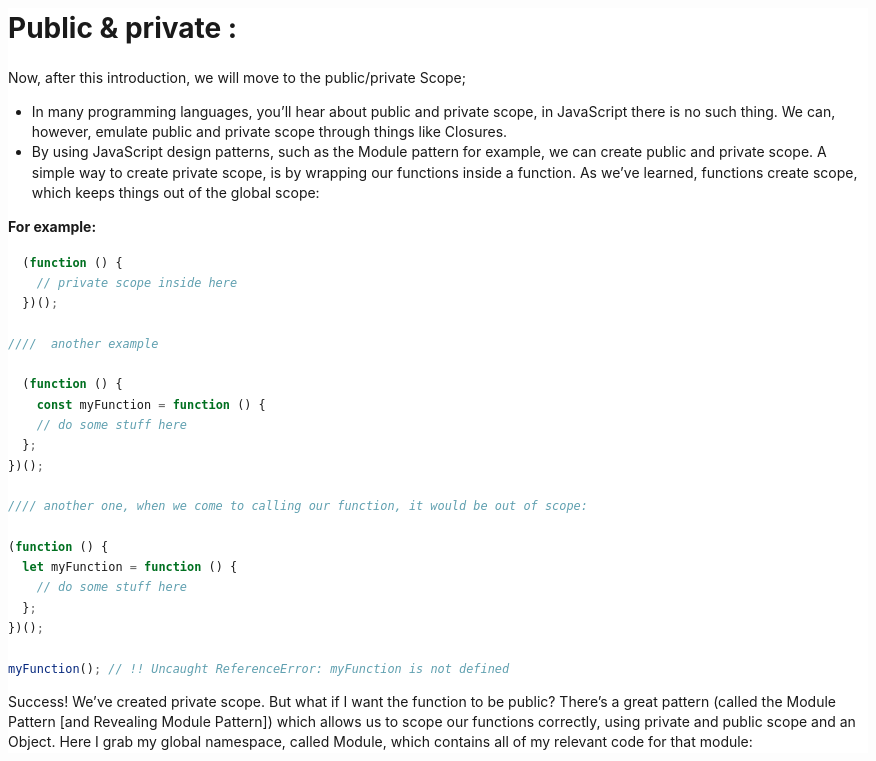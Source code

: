 
# Public & private : 

Now, after this introduction, we will move to the public/private Scope;
<ul>
  <li>
In many programming languages, you’ll hear about public and private scope, in JavaScript there is no such thing. We can, however, emulate public and private scope through things like Closures.
  </li>
  <li>
By using JavaScript design patterns, such as the Module pattern for example, we can create public and private scope. A simple way to create private scope, is by wrapping our functions inside a function. As we’ve learned, functions create scope, which keeps things out of the global scope:
  </li>
</ul>


<strong>
  For example:
</strong>

```javascript
  (function () {
    // private scope inside here
  })();

////  another example 

  (function () {
    const myFunction = function () {
    // do some stuff here
  };
})();

//// another one, when we come to calling our function, it would be out of scope:

(function () {
  let myFunction = function () {
    // do some stuff here
  };
})();

myFunction(); // !! Uncaught ReferenceError: myFunction is not defined

```

<p>
Success! We’ve created private scope. But what if I want the function to be public? There’s a great pattern (called the Module Pattern [and Revealing Module Pattern]) which allows us to scope our functions correctly, using private and public scope and an Object. Here I grab my global namespace, called Module, which contains all of my relevant code for that module:
</p>
